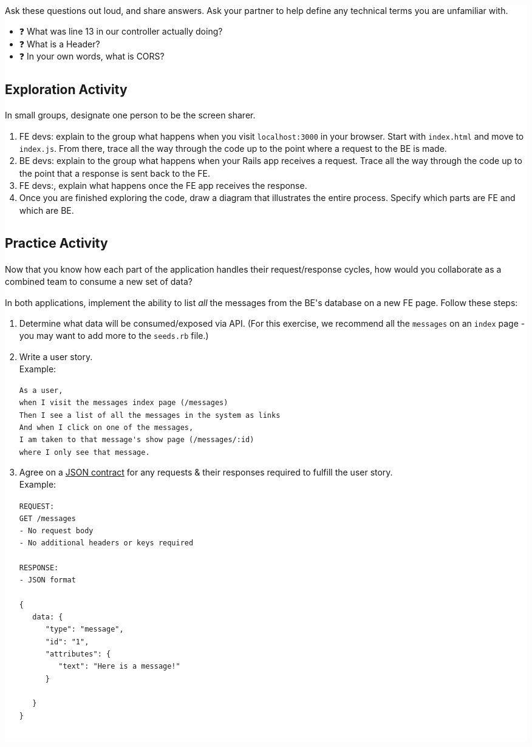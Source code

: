 Ask these questions out loud, and share answers. Ask your partner to help define any technical terms you are unfamiliar with.

* ❓ What was line 13 in our controller actually doing? 
* ❓ What is a Header? 
* ❓ In your own words, what is CORS?


## Exploration Activity

In small groups, designate one person to be the screen sharer.

1. FE devs: explain to the group what happens when you visit `localhost:3000` in your browser. Start with `index.html` and move to `index.js`. From there, trace all the way through the code up to the point where a request to the BE is made.
1. BE devs: explain to the group what happens when your Rails app receives a request. Trace all the way through the code up to the point that a response is sent back to the FE.
1. FE devs:, explain what happens once the FE app receives the response.
1. Once you are finished exploring the code, draw a diagram that illustrates the entire process. Specify which parts are FE and which are BE. 

## Practice Activity

Now that you know how each part of the application handles their request/response cycles, how would you collaborate as a combined team to consume a new set of data? 

In both applications, implement the ability to list *all* the messages from the BE's database on a new FE page. Follow these steps: 

1. Determine what data will be consumed/exposed via API. (For this exercise, we recommend all the `messages` on an `index` page - you may want to add more to the `seeds.rb` file.)
2. Write a user story.<br>
   Example:
   
   ```text
   As a user,
   when I visit the messages index page (/messages)
   Then I see a list of all the messages in the system as links
   And when I click on one of the messages,
   I am taken to that message's show page (/messages/:id)
   where I only see that message.
   ```
4. Agree on a [JSON contract](https://gist.github.com/cjsim89/2597824466ceeef6c9f3c65cd8d57478) for any requests & their responses required to fulfill the user story.<br>
   Example:
   ```text
   REQUEST: 
   GET /messages
   - No request body
   - No additional headers or keys required

   RESPONSE:
   - JSON format

   {
      data: {
         "type": "message",
         "id": "1",
         "attributes": {
            "text": "Here is a message!"
         }
   
      }
   }
   ```
<br>

